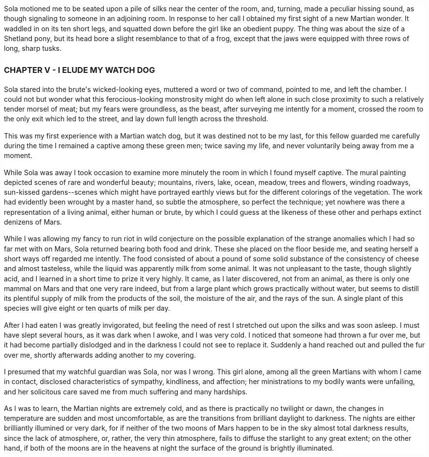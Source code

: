 Sola motioned me to be seated upon a pile of silks near the center of the room, and, turning, made a peculiar hissing sound, as though signaling to someone in an adjoining room. In response to her call I obtained my first sight of a new Martian wonder. It waddled in on its ten short legs, and squatted down before the girl like an obedient puppy. The thing was about the size of a Shetland pony, but its head bore a slight resemblance to that of a frog, except that the jaws were equipped with three rows of long, sharp tusks.


###  CHAPTER V - I ELUDE MY WATCH DOG 

Sola stared into the brute's wicked-looking eyes, muttered a word or two of command, pointed to me, and left the chamber. I could not but wonder what this ferocious-looking monstrosity might do when left alone in such close proximity to such a relatively tender morsel of meat; but my fears were groundless, as the beast, after surveying me intently for a moment, crossed the room to the only exit which led to the street, and lay down full length across the threshold. 

This was my first experience with a Martian watch dog, but it was destined not to be my last, for this fellow guarded me carefully during the time I remained a captive among these green men; twice saving my life, and never voluntarily being away from me a moment. 

While Sola was away I took occasion to examine more minutely the room in which I found myself captive. The mural painting depicted scenes of rare and wonderful beauty; mountains, rivers, lake, ocean, meadow, trees and flowers, winding roadways, sun-kissed gardens--scenes which might have portrayed earthly views but for the different colorings of the vegetation. The work had evidently been wrought by a master hand, so subtle the atmosphere, so perfect the technique; yet nowhere was there a representation of a living animal, either human or brute, by which I could guess at the likeness of these other and perhaps extinct denizens of Mars. 

While I was allowing my fancy to run riot in wild conjecture on the possible explanation of the strange anomalies which I had so far met with on Mars, Sola returned bearing both food and drink. These she placed on the floor beside me, and seating herself a short ways off regarded me intently. The food consisted of about a pound of some solid substance of the consistency of cheese and almost tasteless, while the liquid was apparently milk from some animal. It was not unpleasant to the taste, though slightly acid, and I learned in a short time to prize it very highly. It came, as I later discovered, not from an animal, as there is only one mammal on Mars and that one very rare indeed, but from a large plant which grows practically without water, but seems to distill its plentiful supply of milk from the products of the soil, the moisture of the air, and the rays of the sun. A single plant of this species will give eight or ten quarts of milk per day. 

After I had eaten I was greatly invigorated, but feeling the need of rest I stretched out upon the silks and was soon asleep. I must have slept several hours, as it was dark when I awoke, and I was very cold. I noticed that someone had thrown a fur over me, but it had become partially dislodged and in the darkness I could not see to replace it. Suddenly a hand reached out and pulled the fur over me, shortly afterwards adding another to my covering. 

I presumed that my watchful guardian was Sola, nor was I wrong. This girl alone, among all the green Martians with whom I came in contact, disclosed characteristics of sympathy, kindliness, and affection; her ministrations to my bodily wants were unfailing, and her solicitous care saved me from much suffering and many hardships. 

As I was to learn, the Martian nights are extremely cold, and as there is practically no twilight or dawn, the changes in temperature are sudden and most uncomfortable, as are the transitions from brilliant daylight to darkness. The nights are either brilliantly illumined or very dark, for if neither of the two moons of Mars happen to be in the sky almost total darkness results, since the lack of atmosphere, or, rather, the very thin atmosphere, fails to diffuse the starlight to any great extent; on the other hand, if both of the moons are in the heavens at night the surface of the ground is brightly illuminated. 
